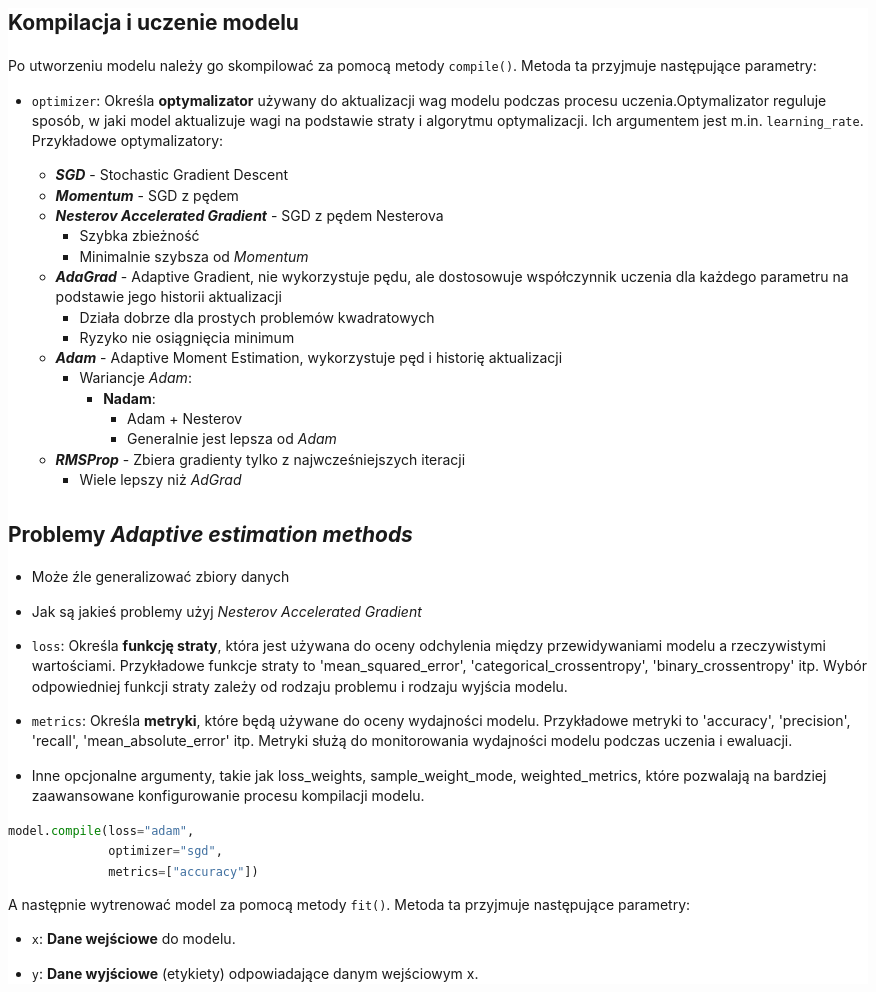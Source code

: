 ## Kompilacja i uczenie modelu

Po utworzeniu modelu należy go skompilować za pomocą metody ```compile()```. Metoda ta przyjmuje następujące parametry: 

* ```optimizer```: Określa **optymalizator** używany do aktualizacji wag modelu podczas procesu uczenia.Optymalizator reguluje sposób, w jaki model aktualizuje wagi na podstawie straty i algorytmu optymalizacji. Ich argumentem jest m.in. ```learning_rate```. Przykładowe optymalizatory:

  * ***SGD*** - Stochastic Gradient Descent
  * ***Momentum*** - SGD z pędem
  * ***Nesterov Accelerated Gradient*** - SGD z pędem Nesterova
    * Szybka zbieżność
    * Minimalnie szybsza od *Momentum*
  * ***AdaGrad*** - Adaptive Gradient, nie wykorzystuje pędu, ale dostosowuje współczynnik uczenia dla każdego parametru na podstawie jego historii aktualizacji
    * Działa dobrze dla prostych problemów kwadratowych
    * Ryzyko nie osiągnięcia minimum
  * ***Adam*** - Adaptive Moment Estimation, wykorzystuje pęd i historię aktualizacji
    * Wariancje  *Adam*:
      * **Nadam**:
        * Adam + Nesterov
        * Generalnie jest lepsza od *Adam*
  * ***RMSProp*** - Zbiera gradienty tylko z najwcześniejszych iteracji
    * Wiele lepszy niż *AdGrad*

## Problemy *Adaptive estimation methods*

* Może źle generalizować zbiory danych
* Jak są jakieś problemy użyj *Nesterov Accelerated Gradient* 

* ```loss```: Określa **funkcję straty**, która jest używana do oceny odchylenia między przewidywaniami modelu a rzeczywistymi wartościami. Przykładowe funkcje straty to 'mean_squared_error', 'categorical_crossentropy', 'binary_crossentropy' itp. Wybór odpowiedniej funkcji straty zależy od rodzaju problemu i rodzaju wyjścia modelu.

* ```metrics```: Określa **metryki**, które będą używane do oceny wydajności modelu. Przykładowe metryki to 'accuracy', 'precision', 'recall', 'mean_absolute_error' itp. Metryki służą do monitorowania wydajności modelu podczas uczenia i ewaluacji.

* Inne opcjonalne argumenty, takie jak loss_weights, sample_weight_mode, weighted_metrics, które pozwalają na bardziej zaawansowane konfigurowanie procesu kompilacji modelu.

```python
model.compile(loss="adam",
              optimizer="sgd",
              metrics=["accuracy"])
```

A następnie wytrenować model za pomocą metody ```fit()```. Metoda ta przyjmuje następujące parametry:

* ```x```: **Dane wejściowe** do modelu.

* ```y```: **Dane wyjściowe** (etykiety) odpowiadające danym wejściowym x.
